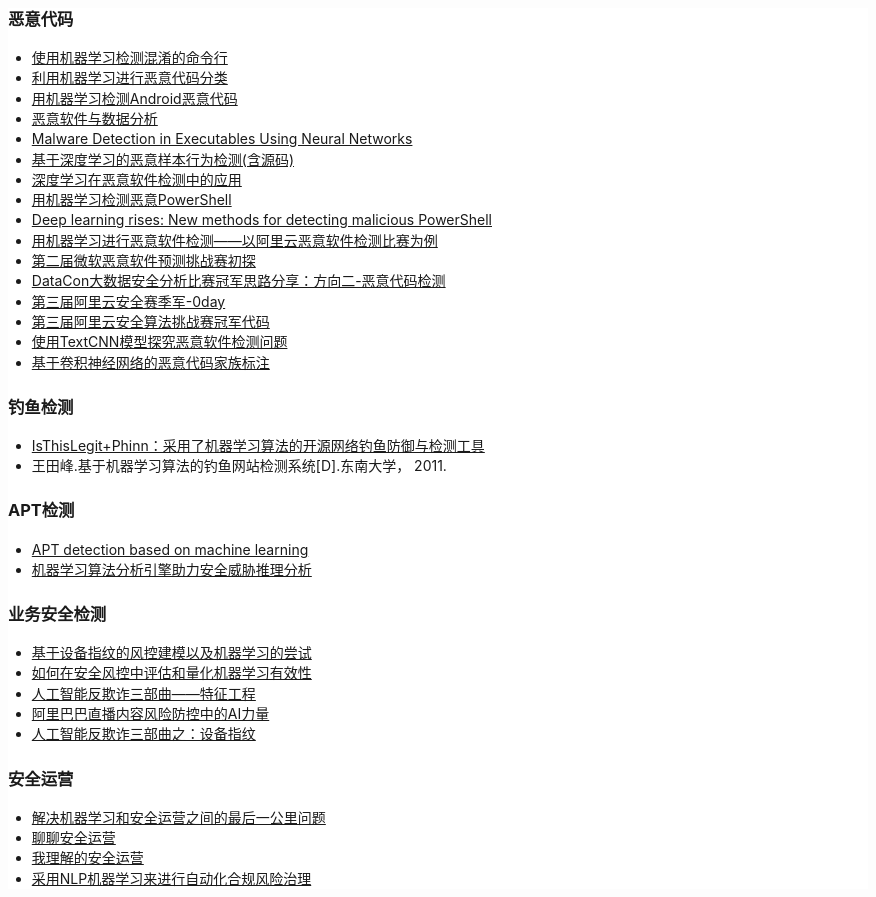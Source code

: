 ### 恶意代码

- [使用机器学习检测混淆的命令行](https://xz.aliyun.com/t/3485)
- [利用机器学习进行恶意代码分类](http://drops.xmd5.com/static/drops/tips-8151.html)
- [用机器学习检测Android恶意代码](http://drops.xmd5.com/static/drops/mobile-13428.html)
- [恶意软件与数据分析](https://iami.xyz/AliSEC3/)
- [Malware Detection in Executables Using Neural Networks](https://devblogs.nvidia.com/malware-detection-neural-networks/)
- [基于深度学习的恶意样本行为检测(含源码)](https://www.freebuf.com/articles/system/182566.html)
- [深度学习在恶意软件检测中的应用](https://xz.aliyun.com/t/2447)
- [用机器学习检测恶意PowerShell](https://xz.aliyun.com/t/2437)
- [Deep learning rises: New methods for detecting malicious PowerShell](https://www.microsoft.com/security/blog/2019/09/03/deep-learning-rises-new-methods-for-detecting-malicious-powershell/)
- [用机器学习进行恶意软件检测——以阿里云恶意软件检测比赛为例](https://xz.aliyun.com/t/3704)
- [第二届微软恶意软件预测挑战赛初探](http://4o4notfound.org/index.php/archives/179/)
- [DataCon大数据安全分析比赛冠军思路分享：方向二-恶意代码检测](https://zhuanlan.zhihu.com/p/64252076)
- [第三届阿里云安全赛季军-0day](https://zhuanlan.zhihu.com/p/77492583)
- [第三届阿里云安全算法挑战赛冠军代码](https://github.com/poteman/Alibaba-3rd-Security-Algorithm-Challenge)
- [使用TextCNN模型探究恶意软件检测问题](https://xz.aliyun.com/t/6785)
- [基于卷积神经网络的恶意代码家族标注](https://xz.aliyun.com/t/6705)

### 钓鱼检测

- [IsThisLegit+Phinn：采用了机器学习算法的开源网络钓鱼防御与检测工具](http://www.freebuf.com/sectool/142955.html)
- 王田峰.基于机器学习算法的钓鱼网站检测系统[D].东南大学， 2011.

### APT检测

- [APT detection based on machine learning](https://mp.weixin.qq.com/s?__biz=MzU5MTM5MTQ2MA==&mid=2247484139&idx=1&sn=0da63a49f341eccc0bb48c954d8ebbb4&chksm=fe2efd60c95974767521fe6a6b7257a1d05e5482fc7ddeda281bdf0f0deb20add82d1a82d8ec&mpshare=1&scene=1&srcid=&pass_ticket=bjnNiDKomd79pQvRonW%2BXsTe6JrO%2FFs6oII12dZaLBPuQOtNK6Rzh9WSJ%2B%2F89ZUA#rd)
- [机器学习算法分析引擎助力安全威胁推理分析](http://blog.nsfocus.net/machine-learning-algorithms-analysis-engine-security-threat-reasoning/)

### 业务安全检测

- [基于设备指纹的风控建模以及机器学习的尝试](https://xz.aliyun.com/t/2801)
- [如何在安全风控中评估和量化机器学习有效性](https://xz.aliyun.com/t/2951)
- [人工智能反欺诈三部曲——特征工程](https://www.anquanke.com/post/id/85741)
- [阿里巴巴直播内容风险防控中的AI力量](https://zhuanlan.zhihu.com/p/24690287)
- [人工智能反欺诈三部曲之：设备指纹](https://zhuanlan.zhihu.com/p/31712434)

### 安全运营

- [解决机器学习和安全运营之间的最后一公里问题](https://www.anquanke.com/post/id/163637)
- [聊聊安全运营](https://zhuanlan.zhihu.com/p/39611521)
- [我理解的安全运营](https://zhuanlan.zhihu.com/p/39467201?utm_source=wechat_session&utm_medium=social&utm_oi=29317295767552&wechatShare=2&from=timeline&isappinstalled=0)
- [采用NLP机器学习来进行自动化合规风险治理](http://blog.nsfocus.net/automated-compliance-risk-management-nlp-machine-learning/)
